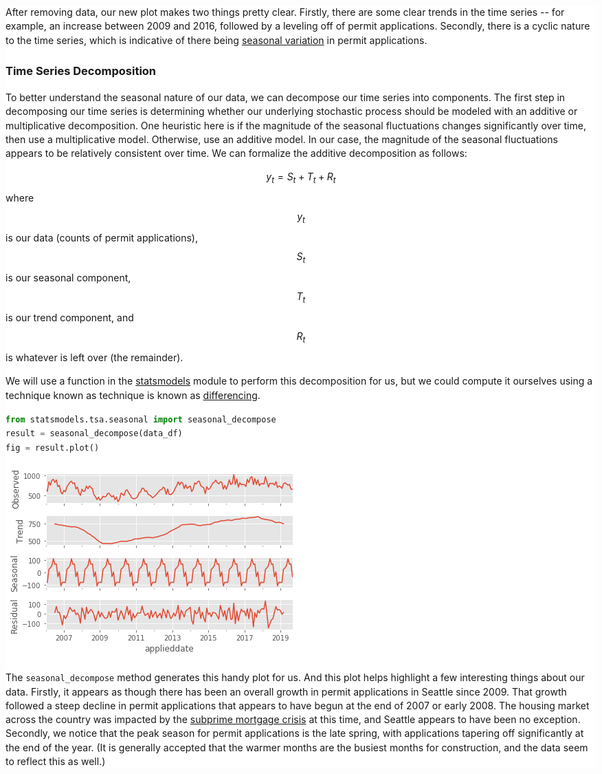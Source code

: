 After removing data, our new plot makes two things pretty clear. Firstly, there are some clear trends in the time series -- for example, an increase between 2009 and 2016, followed by a leveling off of permit applications. Secondly, there is a cyclic nature to the time series, which is indicative of there being [seasonal variation](https://en.wikipedia.org/wiki/Seasonality) in permit applications.

### Time Series Decomposition

To better understand the seasonal nature of our data, we can decompose our time series into components. The first step in decomposing our time series is determining whether our underlying stochastic process should be modeled with an additive or multiplicative decomposition. One heuristic here is if the magnitude of the seasonal fluctuations changes significantly over time, then use a multiplicative model. Otherwise, use an additive model. In our case, the magnitude of the seasonal fluctuations appears to be relatively consistent over time. We can formalize the additive decomposition as follows:

$$
y_t = S_t + T_t + R_t
$$
where $$ y_t $$ is our data (counts of permit applications), $$ S_t $$ is our seasonal component, $$ T_t $$ is our trend component, and $$ R_t $$ is whatever is left over (the remainder).

We will use a function in the [statsmodels](https://www.statsmodels.org/stable/index.html) module to perform this decomposition for us, but we could compute it ourselves using a technique known as technique is known as [differencing](https://people.duke.edu/~rnau/411diff.htm).

```python
from statsmodels.tsa.seasonal import seasonal_decompose
result = seasonal_decompose(data_df)
fig = result.plot()
```

![Seasonal Decomposition](/img/20191007.ts_decompose.png)

The `seasonal_decompose` method generates this handy plot for us. And this plot helps highlight a few interesting things about our data. Firstly, it appears as though there has been an overall growth in permit applications in Seattle since 2009. That growth followed a steep decline in permit applications that appears to have begun at the end of 2007 or early 2008. The housing market across the country was impacted by the [subprime mortgage crisis](https://en.wikipedia.org/wiki/Subprime_mortgage_crisis) at this time, and Seattle appears to have been no exception. Secondly, we notice that the peak season for permit applications is the late spring, with applications tapering off significantly at the end of the year. (It is generally accepted that the warmer months are the busiest months for construction, and the data seem to reflect this as well.)
